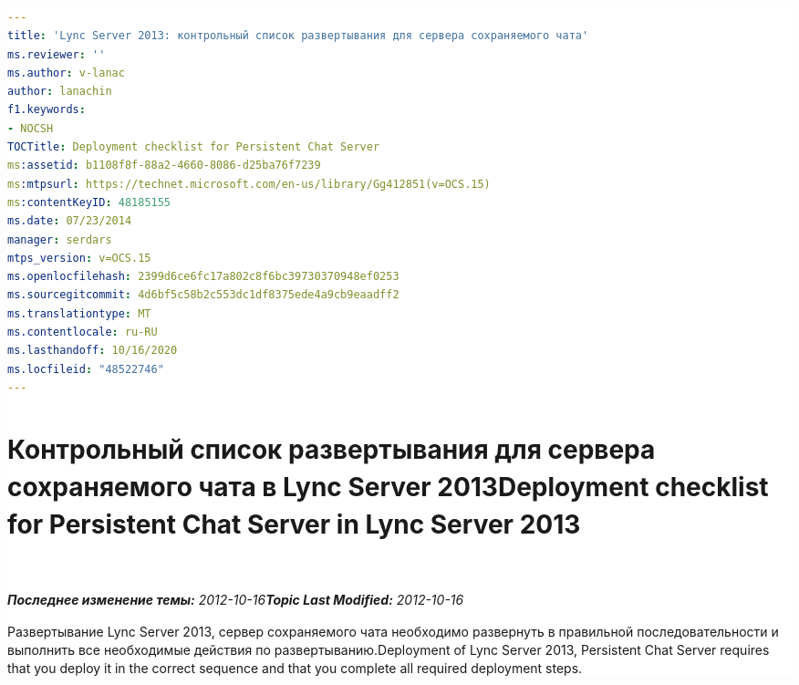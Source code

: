 ```yaml
---
title: 'Lync Server 2013: контрольный список развертывания для сервера сохраняемого чата'
ms.reviewer: ''
ms.author: v-lanac
author: lanachin
f1.keywords:
- NOCSH
TOCTitle: Deployment checklist for Persistent Chat Server
ms:assetid: b1108f8f-88a2-4660-8086-d25ba76f7239
ms:mtpsurl: https://technet.microsoft.com/en-us/library/Gg412851(v=OCS.15)
ms:contentKeyID: 48185155
ms.date: 07/23/2014
manager: serdars
mtps_version: v=OCS.15
ms.openlocfilehash: 2399d6ce6fc17a802c8f6bc39730370948ef0253
ms.sourcegitcommit: 4d6bf5c58b2c553dc1df8375ede4a9cb9eaadff2
ms.translationtype: MT
ms.contentlocale: ru-RU
ms.lasthandoff: 10/16/2020
ms.locfileid: "48522746"
---
```

# <a name="deployment-checklist-for-persistent-chat-server-in-lync-server-2013"></a><span data-ttu-id="79f4f-102">Контрольный список развертывания для сервера сохраняемого чата в Lync Server 2013</span><span class="sxs-lookup"><span data-stu-id="79f4f-102">Deployment checklist for Persistent Chat Server in Lync Server 2013</span></span>

<div data-xmlns="http://www.w3.org/1999/xhtml">

<div class="topic" data-xmlns="http://www.w3.org/1999/xhtml" data-msxsl="urn:schemas-microsoft-com:xslt" data-cs="https://msdn.microsoft.com/">

<div data-asp="https://msdn2.microsoft.com/asp">



</div>

<div id="mainSection">

<div id="mainBody">

<span> </span>

<span data-ttu-id="79f4f-103">_**Последнее изменение темы:** 2012-10-16_</span><span class="sxs-lookup"><span data-stu-id="79f4f-103">_**Topic Last Modified:** 2012-10-16_</span></span>

<span data-ttu-id="79f4f-104">Развертывание Lync Server 2013, сервер сохраняемого чата необходимо развернуть в правильной последовательности и выполнить все необходимые действия по развертыванию.</span><span class="sxs-lookup"><span data-stu-id="79f4f-104">Deployment of Lync Server 2013, Persistent Chat Server requires that you deploy it in the correct sequence and that you complete all required deployment steps.</span></span>
